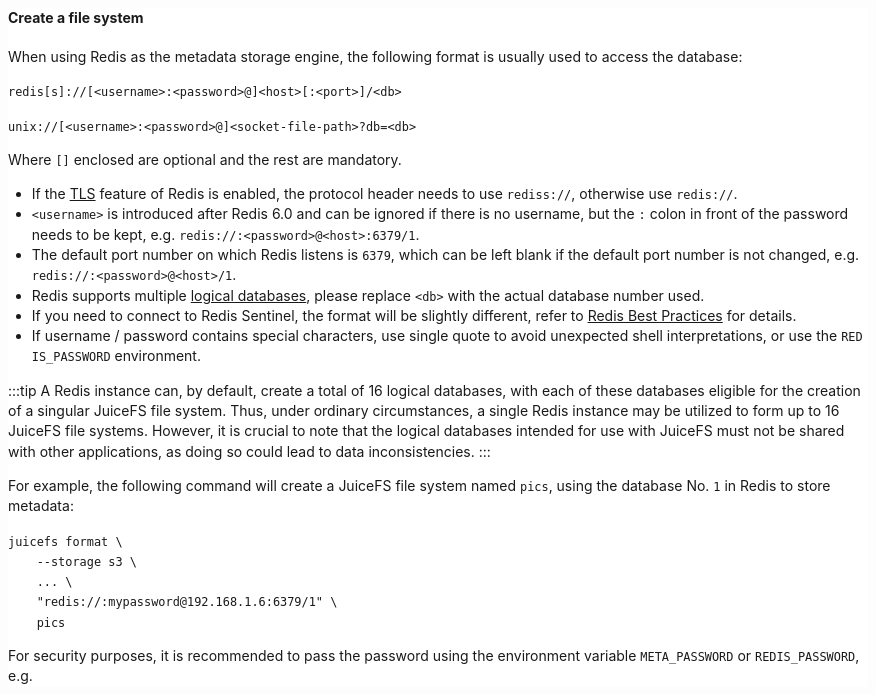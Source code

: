 #### Create a file system

When using Redis as the metadata storage engine, the following format is usually used to access the database:

<Tabs>
  <TabItem value="tcp" label="TCP">

```
redis[s]://[<username>:<password>@]<host>[:<port>]/<db>
```

  </TabItem>
  <TabItem value="unix-socket" label="Unix socket">

```
unix://[<username>:<password>@]<socket-file-path>?db=<db>
```

  </TabItem>
</Tabs>

Where `[]` enclosed are optional and the rest are mandatory.

- If the [TLS](https://redis.io/docs/manual/security/encryption) feature of Redis is enabled, the protocol header needs to use `rediss://`, otherwise use `redis://`.
- `<username>` is introduced after Redis 6.0 and can be ignored if there is no username, but the `:` colon in front of the password needs to be kept, e.g. `redis://:<password>@<host>:6379/1`.
- The default port number on which Redis listens is `6379`, which can be left blank if the default port number is not changed, e.g. `redis://:<password>@<host>/1`.
- Redis supports multiple [logical databases](https://redis.io/commands/select), please replace `<db>` with the actual database number used.
- If you need to connect to Redis Sentinel, the format will be slightly different, refer to [Redis Best Practices](../administration/metadata/redis_best_practices.md#high-availability) for details.
- If username / password contains special characters, use single quote to avoid unexpected shell interpretations, or use the `REDIS_PASSWORD` environment.

:::tip
A Redis instance can, by default, create a total of 16 logical databases, with each of these databases eligible for the creation of a singular JuiceFS file system. Thus, under ordinary circumstances, a single Redis instance may be utilized to form up to 16 JuiceFS file systems. However, it is crucial to note that the logical databases intended for use with JuiceFS must not be shared with other applications, as doing so could lead to data inconsistencies.
:::

For example, the following command will create a JuiceFS file system named `pics`, using the database No. `1` in Redis to store metadata:

```shell
juicefs format \
    --storage s3 \
    ... \
    "redis://:mypassword@192.168.1.6:6379/1" \
    pics
```

For security purposes, it is recommended to pass the password using the environment variable `META_PASSWORD` or `REDIS_PASSWORD`, e.g.
